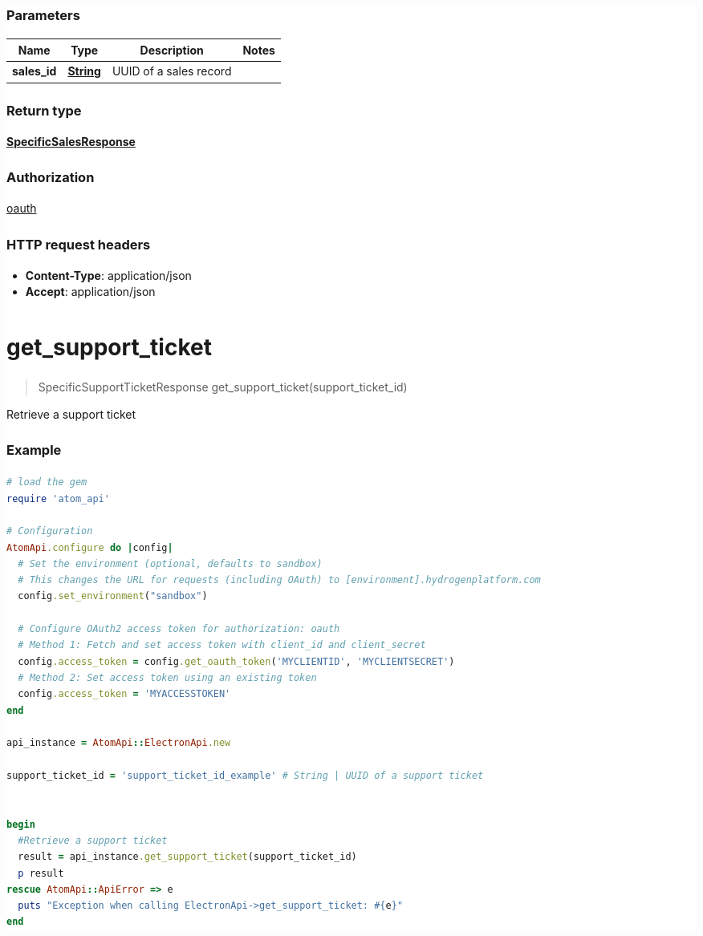### Parameters

Name | Type | Description  | Notes
------------- | ------------- | ------------- | -------------
 **sales_id** | [**String**](.md)| UUID of a sales record | 

### Return type

[**SpecificSalesResponse**](SpecificSalesResponse.md)

### Authorization

[oauth](../README.md#oauth)

### HTTP request headers

 - **Content-Type**: application/json
 - **Accept**: application/json



# **get_support_ticket**
> SpecificSupportTicketResponse get_support_ticket(support_ticket_id)

Retrieve a support ticket

### Example
```ruby
# load the gem
require 'atom_api'

# Configuration
AtomApi.configure do |config|
  # Set the environment (optional, defaults to sandbox)
  # This changes the URL for requests (including OAuth) to [environment].hydrogenplatform.com
  config.set_environment("sandbox")

  # Configure OAuth2 access token for authorization: oauth
  # Method 1: Fetch and set access token with client_id and client_secret
  config.access_token = config.get_oauth_token('MYCLIENTID', 'MYCLIENTSECRET')
  # Method 2: Set access token using an existing token
  config.access_token = 'MYACCESSTOKEN'
end

api_instance = AtomApi::ElectronApi.new

support_ticket_id = 'support_ticket_id_example' # String | UUID of a support ticket


begin
  #Retrieve a support ticket
  result = api_instance.get_support_ticket(support_ticket_id)
  p result
rescue AtomApi::ApiError => e
  puts "Exception when calling ElectronApi->get_support_ticket: #{e}"
end
```
